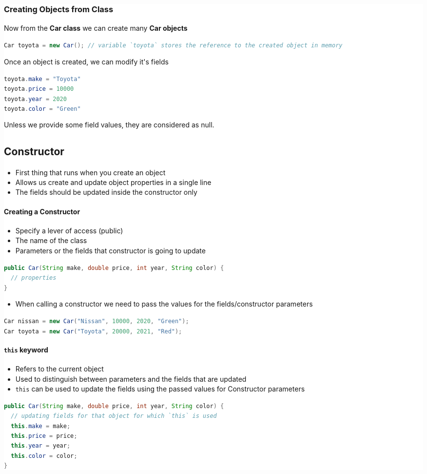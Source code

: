 ### Creating Objects from Class

Now from the **Car class** we can create many **Car objects**

```java
Car toyota = new Car(); // variable `toyota` stores the reference to the created object in memory
```

Once an object is created, we can modify it's fields

```java
toyota.make = "Toyota"
toyota.price = 10000
toyota.year = 2020
toyota.color = "Green"
```

Unless we provide some field values, they are considered as null.

## Constructor

- First thing that runs when you create an object
- Allows us create and update object properties in a single line
- The fields should be updated inside the constructor only

#### Creating a Constructor

- Specify a lever of access (public)
- The name of the class
- Parameters or the fields that constructor is going to update

```java
public Car(String make, double price, int year, String color) {
  // properties
}
```

- When calling a constructor we need to pass the values for the fields/constructor parameters

```java
Car nissan = new Car("Nissan", 10000, 2020, "Green");
Car toyota = new Car("Toyota", 20000, 2021, "Red");
```

#### `this` keyword

- Refers to the current object
- Used to distinguish between parameters and the fields that are updated
- `this` can be used to update the fields using the passed values for Constructor parameters

```java
public Car(String make, double price, int year, String color) {
  // updating fields for that object for which `this` is used
  this.make = make;
  this.price = price;
  this.year = year;
  this.color = color;
}
```
